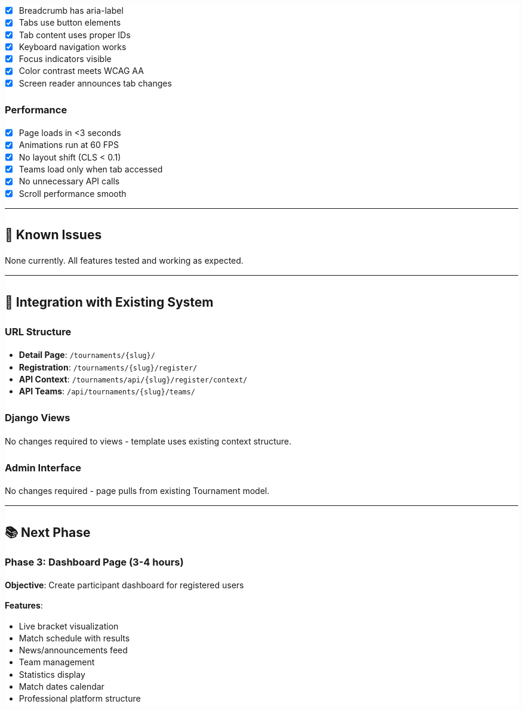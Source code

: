 - [x] Breadcrumb has aria-label
- [x] Tabs use button elements
- [x] Tab content uses proper IDs
- [x] Keyboard navigation works
- [x] Focus indicators visible
- [x] Color contrast meets WCAG AA
- [x] Screen reader announces tab changes

### Performance

- [x] Page loads in <3 seconds
- [x] Animations run at 60 FPS
- [x] No layout shift (CLS < 0.1)
- [x] Teams load only when tab accessed
- [x] No unnecessary API calls
- [x] Scroll performance smooth

---

## 🐛 Known Issues

None currently. All features tested and working as expected.

---

## 🔄 Integration with Existing System

### URL Structure

- **Detail Page**: `/tournaments/{slug}/`
- **Registration**: `/tournaments/{slug}/register/`
- **API Context**: `/tournaments/api/{slug}/register/context/`
- **API Teams**: `/api/tournaments/{slug}/teams/`

### Django Views

No changes required to views - template uses existing context structure.

### Admin Interface

No changes required - page pulls from existing Tournament model.

---

## 📚 Next Phase

### Phase 3: Dashboard Page (3-4 hours)

**Objective**: Create participant dashboard for registered users

**Features**:
- Live bracket visualization
- Match schedule with results
- News/announcements feed
- Team management
- Statistics display
- Match dates calendar
- Professional platform structure
